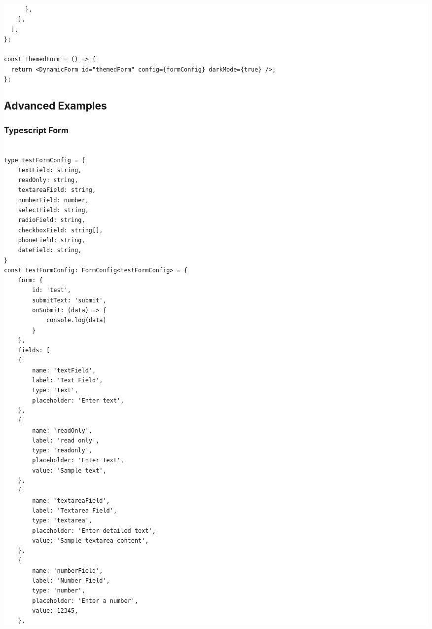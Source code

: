 ```tsx
      },
    },
  ],
};

const ThemedForm = () => {
  return <DynamicForm id="themedForm" config={formConfig} darkMode={true} />;
};
```

## Advanced Examples

### Typescript Form
```tsx

type testFormConfig = {
	textField: string,
	readOnly: string,
	textareaField: string,
	numberField: number,
	selectField: string,
	radioField: string,
	checkboxField: string[],
	phoneField: string,
	dateField: string,
}
const testFormConfig: FormConfig<testFormConfig> = {
	form: {
		id: 'test',
		submitText: 'submit',
		onSubmit: (data) => {
			console.log(data)
		}
	},
	fields: [
	{
		name: 'textField',
		label: 'Text Field',
		type: 'text',
		placeholder: 'Enter text',
	},
	{
		name: 'readOnly',
		label: 'read only',
		type: 'readonly',
		placeholder: 'Enter text',
		value: 'Sample text',
	},
	{
		name: 'textareaField',
		label: 'Textarea Field',
		type: 'textarea',
		placeholder: 'Enter detailed text',
		value: 'Sample textarea content',
	},
	{
		name: 'numberField',
		label: 'Number Field',
		type: 'number',
		placeholder: 'Enter a number',
		value: 12345,
	},
```